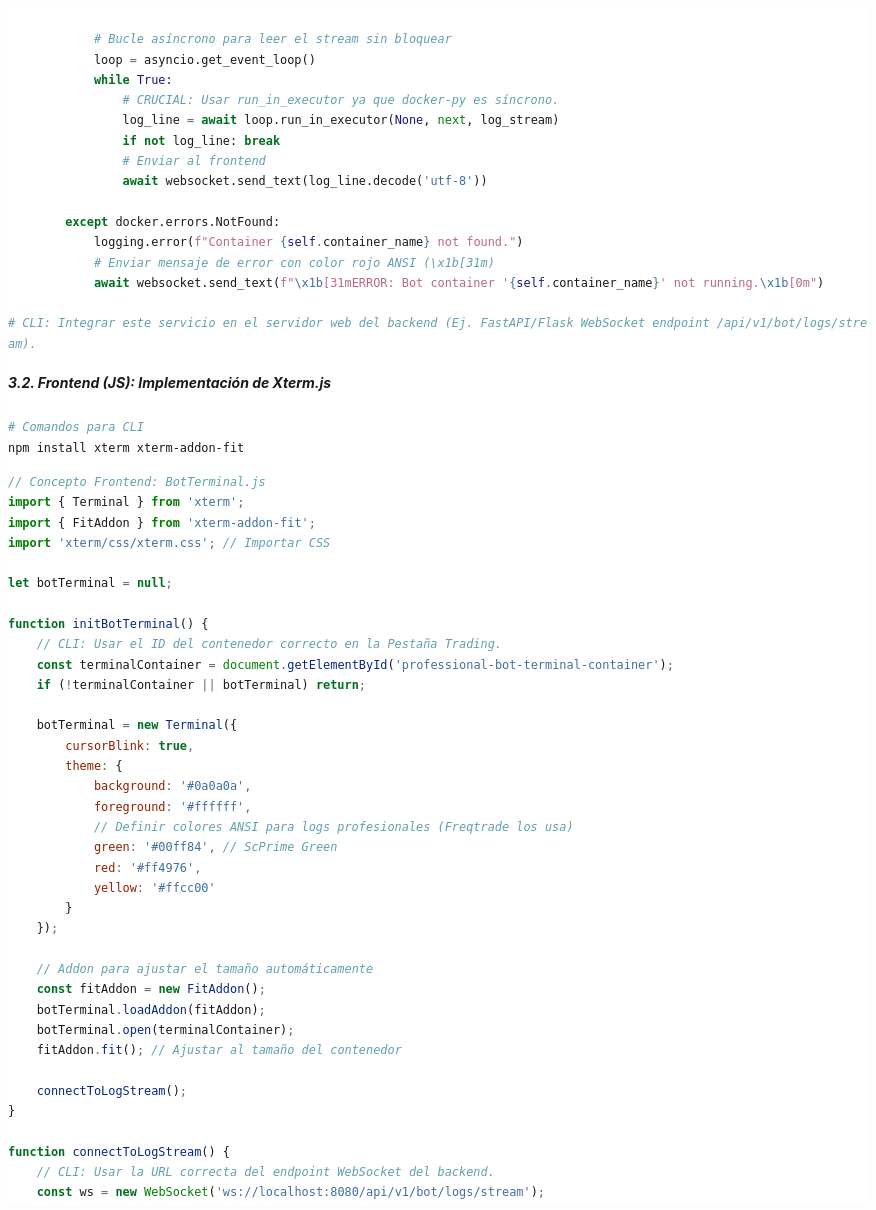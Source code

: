 ```python

            # Bucle asíncrono para leer el stream sin bloquear
            loop = asyncio.get_event_loop()
            while True:
                # CRUCIAL: Usar run_in_executor ya que docker-py es síncrono.
                log_line = await loop.run_in_executor(None, next, log_stream)
                if not log_line: break
                # Enviar al frontend
                await websocket.send_text(log_line.decode('utf-8'))

        except docker.errors.NotFound:
            logging.error(f"Container {self.container_name} not found.")
            # Enviar mensaje de error con color rojo ANSI (\x1b[31m)
            await websocket.send_text(f"\x1b[31mERROR: Bot container '{self.container_name}' not running.\x1b[0m")

# CLI: Integrar este servicio en el servidor web del backend (Ej. FastAPI/Flask WebSocket endpoint /api/v1/bot/logs/stream).
```

##### 3.2. Frontend (JS): Implementación de Xterm.js

```bash
# Comandos para CLI
npm install xterm xterm-addon-fit
```

```javascript
// Concepto Frontend: BotTerminal.js
import { Terminal } from 'xterm';
import { FitAddon } from 'xterm-addon-fit';
import 'xterm/css/xterm.css'; // Importar CSS

let botTerminal = null;

function initBotTerminal() {
    // CLI: Usar el ID del contenedor correcto en la Pestaña Trading.
    const terminalContainer = document.getElementById('professional-bot-terminal-container');
    if (!terminalContainer || botTerminal) return;

    botTerminal = new Terminal({
        cursorBlink: true,
        theme: {
            background: '#0a0a0a',
            foreground: '#ffffff',
            // Definir colores ANSI para logs profesionales (Freqtrade los usa)
            green: '#00ff84', // ScPrime Green
            red: '#ff4976',
            yellow: '#ffcc00'
        }
    });

    // Addon para ajustar el tamaño automáticamente
    const fitAddon = new FitAddon();
    botTerminal.loadAddon(fitAddon);
    botTerminal.open(terminalContainer);
    fitAddon.fit(); // Ajustar al tamaño del contenedor

    connectToLogStream();
}

function connectToLogStream() {
    // CLI: Usar la URL correcta del endpoint WebSocket del backend.
    const ws = new WebSocket('ws://localhost:8080/api/v1/bot/logs/stream');

```